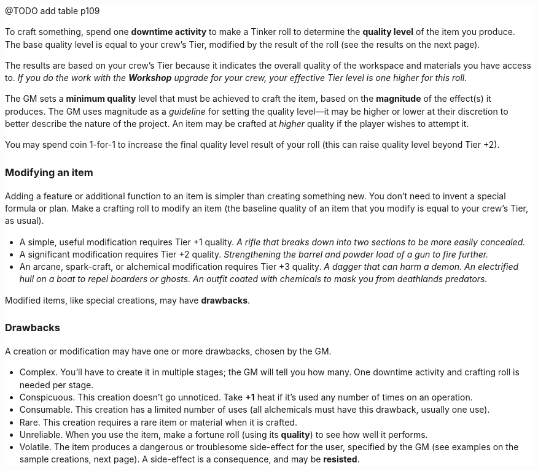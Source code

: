 @TODO add table p109

To craft something, spend one **downtime activity** to make a <span class="game-term">Tinker</span> roll to determine the **quality level** of the item you produce. The base quality level is equal to your crew’s Tier, modified by the result of the roll (see the results on the next page).

The results are based on your crew’s Tier because it indicates the overall quality of the workspace and materials you have access to. _If you do the work with the **Workshop** upgrade for your crew, your effective Tier level is one higher for this roll._

The GM sets a **minimum quality** level that must be achieved to craft the item, based on the **magnitude** of the effect(s) it produces. The GM uses magnitude as a _guideline_ for setting the quality level—it may be higher or lower at their discretion to better describe the nature of the project. An item may be crafted at _higher_ quality if the player wishes to attempt it.

You may spend <span class="game-term">coin</span> 1-for-1 to increase the final quality level result of your roll (this can raise quality level beyond Tier +2).

### Modifying an item

Adding a feature or additional function to an item is simpler than creating something new. You don’t need to invent a special formula or plan. Make a crafting roll to modify an item (the baseline quality of an item that you modify is equal to your crew’s Tier, as usual).

* A simple, useful modification requires Tier +1 quality. _A rifle that breaks down into two sections to be more easily concealed._
* A significant modification requires Tier +2 quality. _Strengthening the barrel and powder load of a gun to fire further._
* An arcane, spark-craft, or alchemical modification requires Tier +3 quality. _A dagger that can harm a demon. An electrified hull on a boat to repel boarders or ghosts. An outfit coated with chemicals to mask you from deathlands predators._

Modified items, like special creations, may have **drawbacks**.

### Drawbacks

A creation or modification may have one or more drawbacks, chosen by the GM.

* <span class="game-term">Complex. </span>You’ll have to create it in multiple stages; the GM will tell you how many. One downtime activity and crafting roll is needed per stage.
* <span class="game-term">Conspicuous. </span>This creation doesn’t go unnoticed. Take **+1** <span class="game-term">heat</span> if it’s used any number of times on an operation.
* <span class="game-term">Consumable.</span> This creation has a limited number of uses (all alchemicals must have this drawback, usually one use).
* <span class="game-term">Rare. </span>This creation requires a rare item or material when it is crafted.
* <span class="game-term">Unreliable. </span>When you use the item, make a fortune roll (using its **quality**) to see how well it performs.
* <span class="game-term">Volatile. </span>The item produces a dangerous or troublesome side-effect for the user, specified by the GM (see examples on the sample creations, next page). A side-effect is a consequence, and may be **resisted**.
